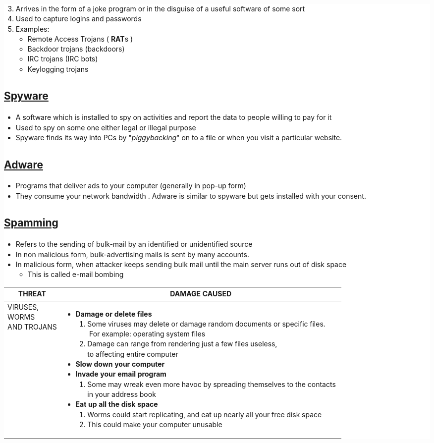   3. Arrives in the form of a joke program or in the disguise of a useful software of some sort 
  4. Used to capture logins and passwords 
  5. Examples:
     * Remote Access Trojans ( **RAT**s )
     * Backdoor trojans (backdoors)
     * IRC trojans (IRC bots)
     * Keylogging trojans  

## <u>Spyware</u>

* A software which is installed to spy on activities and report the data to people willing to pay for it 
* Used to spy on some one either legal or illegal purpose 
* Spyware finds its way into PCs by "*piggybacking*" on to a file or when  you visit a particular website.

## <u>Adware</u>

* Programs that  deliver ads to your computer (generally in pop-up form)
* They consume your network bandwidth . Adware is similar to spyware but gets installed with your consent.

## <u>Spamming</u>

* Refers to the sending of bulk-mail by an identified or unidentified source
* In non malicious form, bulk-advertising mails is sent by many accounts.  
* In malicious form, when attacker keeps sending bulk mail until the main server runs out of disk space 
  *  This is called e-mail bombing

<table>
    <thead>
        <tr>
            <th>THREAT</th>
            <th>DAMAGE CAUSED</th>
        </tr>
    </thead>
    <tbody>
        <tr>
            <td>VIRUSES, <br>WORMS <br>AND TROJANS</td>
            <td>
                <ul><li><b>Damage or delete files</b><ol><li>Some viruses may delete or damage random documents or specific files.<br> For example: operating system files           
                    </li>
                    <li>Damage can range from rendering just a few files useless, <br>to affecting entire computer
                    </li>
                    </ol>
                    </li>
                    <li><b>Slow down your computer</b>
                    </li>
                    <li><b>Invade your email program</b>
                        <ol><li>Some may wreak even more havoc by spreading themselves to the contacts <br>in your address book   
                            </li>
                        </ol>
                    </li>
                    <li><b>Eat up all the disk space</b>
                        <ol><li>Worms could start replicating, and eat up nearly all your free disk space
                            </li>
                            <li>This could make your computer unusable
                            </li></ol></li></ul>
            </td>
        </tr>